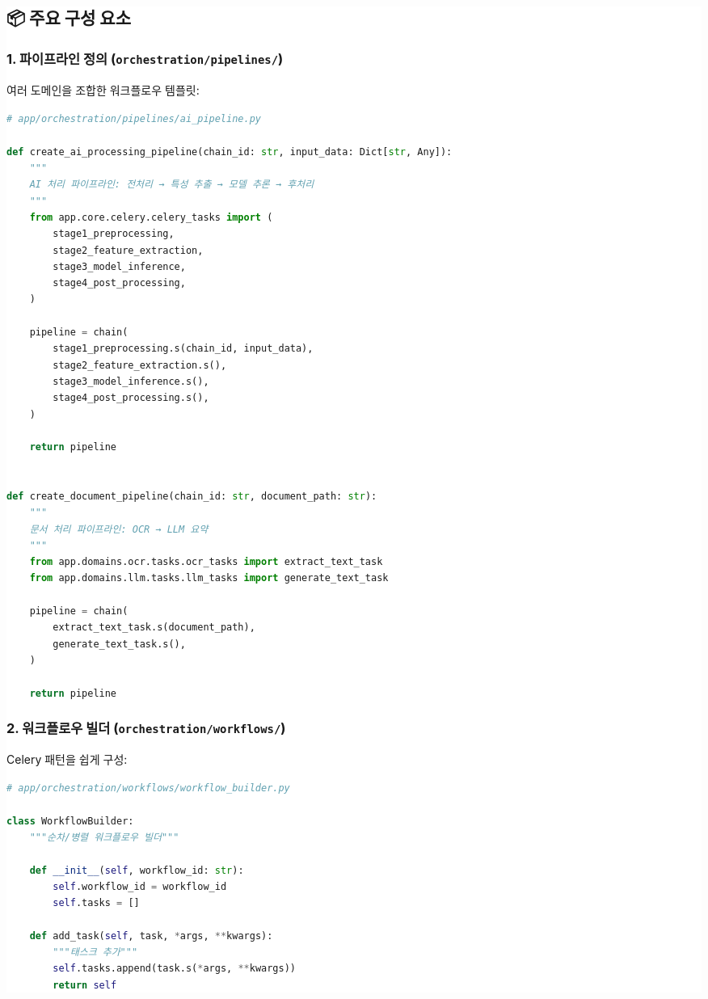## 📦 주요 구성 요소

### 1. 파이프라인 정의 (`orchestration/pipelines/`)

여러 도메인을 조합한 워크플로우 템플릿:

```python
# app/orchestration/pipelines/ai_pipeline.py

def create_ai_processing_pipeline(chain_id: str, input_data: Dict[str, Any]):
    """
    AI 처리 파이프라인: 전처리 → 특성 추출 → 모델 추론 → 후처리
    """
    from app.core.celery.celery_tasks import (
        stage1_preprocessing,
        stage2_feature_extraction,
        stage3_model_inference,
        stage4_post_processing,
    )

    pipeline = chain(
        stage1_preprocessing.s(chain_id, input_data),
        stage2_feature_extraction.s(),
        stage3_model_inference.s(),
        stage4_post_processing.s(),
    )

    return pipeline


def create_document_pipeline(chain_id: str, document_path: str):
    """
    문서 처리 파이프라인: OCR → LLM 요약
    """
    from app.domains.ocr.tasks.ocr_tasks import extract_text_task
    from app.domains.llm.tasks.llm_tasks import generate_text_task

    pipeline = chain(
        extract_text_task.s(document_path),
        generate_text_task.s(),
    )

    return pipeline
```

### 2. 워크플로우 빌더 (`orchestration/workflows/`)

Celery 패턴을 쉽게 구성:

```python
# app/orchestration/workflows/workflow_builder.py

class WorkflowBuilder:
    """순차/병렬 워크플로우 빌더"""

    def __init__(self, workflow_id: str):
        self.workflow_id = workflow_id
        self.tasks = []

    def add_task(self, task, *args, **kwargs):
        """태스크 추가"""
        self.tasks.append(task.s(*args, **kwargs))
        return self

```